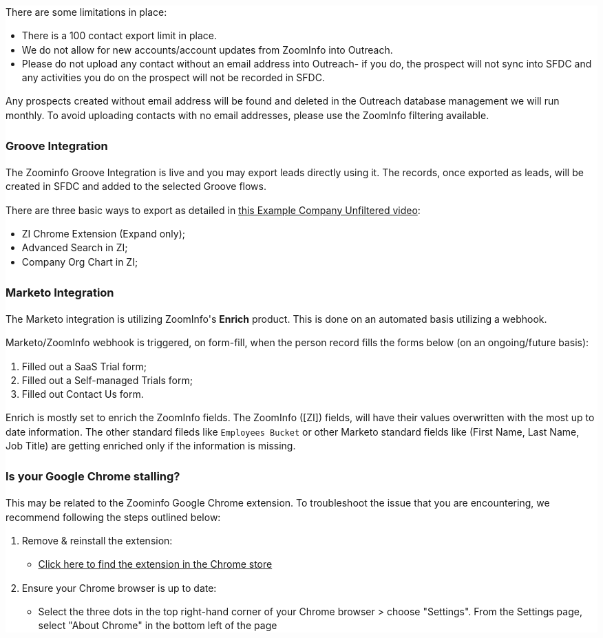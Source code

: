  There are some limitations in place:

- There is a 100 contact export limit in place.
- We do not allow for new accounts/account updates from ZoomInfo into Outreach.
- Please do not upload any contact without an email address into Outreach- if you do, the prospect will not sync into SFDC and any activities you do on the prospect will not be recorded in SFDC.

Any prospects created without email address will be found and deleted in the Outreach database management we will run monthly. To avoid uploading contacts with no email addresses, please use the ZoomInfo filtering available.

### Groove Integration

The Zoominfo Groove Integration is live and you may export leads directly using it. The records, once exported as leads, will be created in SFDC and added to the selected Groove flows.

There are three basic ways to export as detailed in [this Example Company Unfiltered video](https://www.youtube.com/watch?v=EJ1y5XkzZ9I):

- ZI Chrome Extension (Expand only);
- Advanced Search in ZI;
- Company Org Chart in ZI;

### Marketo Integration

The Marketo integration is utilizing ZoomInfo's **Enrich** product. This is done on an automated basis utilizing a webhook.

Marketo/ZoomInfo webhook is triggered, on form-fill, when the person record fills the forms below (on an ongoing/future basis):

1. Filled out a SaaS Trial form;
1. Filled out a Self-managed Trials form;
1. Filled out Contact Us form.

Enrich is mostly set to enrich the ZoomInfo fields. The ZoomInfo ([ZI]) fields, will have their values overwritten with the most up to date information. The other standard fileds like `Employees Bucket` or other Marketo standard fields like (First Name, Last Name, Job Title) are getting enriched only if the information is missing.

### Is your Google Chrome stalling?

This may be related to the Zoominfo Google Chrome extension. To troubleshoot the issue that you are encountering, we recommend following the steps outlined below:

1. Remove & reinstall the extension:
   - [Click here to find the extension in the Chrome store](https://app.forethought.ai/redirect/v2?destination=https%3A%2F%2Fchrome.google.com%2Fwebstore%2Fdetail%2Fzoominfo-reachout-b2b-con%2Ffofjcndophjadilglgimelemjkjblgpf%3Fhl%3Den-US&tracking_token=DxzK1zOdmUHVEiYQxvkjLVG1TtSLBShpOeRFe-cFY8RDNz3tY-gBNtMtkSSy5G-KIAEXTgLO5Esba7yh6-TKslzG2ko_j_q2_5qmxntCv0jIW0iIyb40qIufYGLdW43n8o2-bojTMbTmmrpa8CQe5E4BnVTNwych5SPOC5FC1oGI_wz5kzi6z-h8VLSZqHzs-gTi_MAMGg2R8QfebtRQZpRgImLVM2Fm4LoI1cHnvXkxQ16MJ5YBu5Musbp5_3GlYOa3FbvMeWHf5D_SBzdKag%3D%3D)

1. Ensure your Chrome browser is up to date:

   - Select the three dots in the top right-hand corner of your Chrome browser > choose "Settings". From the Settings page, select "About Chrome" in the bottom left of the page
